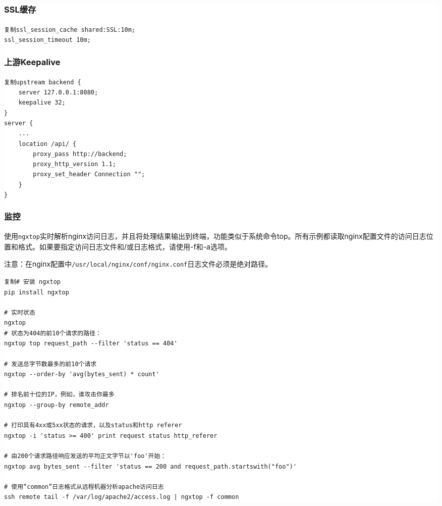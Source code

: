 ### SSL缓存

```
复制ssl_session_cache shared:SSL:10m;
ssl_session_timeout 10m;
```

### 上游Keepalive

```
复制upstream backend {
    server 127.0.0.1:8080;
    keepalive 32;
}
server {
    ...
    location /api/ {
        proxy_pass http://backend;
        proxy_http_version 1.1;
        proxy_set_header Connection "";
    }
}
```

### 监控

使用`ngxtop`实时解析nginx访问日志，并且将处理结果输出到终端，功能类似于系统命令top。所有示例都读取nginx配置文件的访问日志位置和格式。如果要指定访问日志文件和/或日志格式，请使用-f和-a选项。

注意：在nginx配置中`/usr/local/nginx/conf/nginx.conf`日志文件必须是绝对路径。

```
复制# 安装 ngxtop
pip install ngxtop

# 实时状态
ngxtop
# 状态为404的前10个请求的路径：
ngxtop top request_path --filter 'status == 404'

# 发送总字节数最多的前10个请求
ngxtop --order-by 'avg(bytes_sent) * count'

# 排名前十位的IP，例如，谁攻击你最多
ngxtop --group-by remote_addr

# 打印具有4xx或5xx状态的请求，以及status和http referer
ngxtop -i 'status >= 400' print request status http_referer

# 由200个请求路径响应发送的平均正文字节以'foo'开始：
ngxtop avg bytes_sent --filter 'status == 200 and request_path.startswith("foo")'

# 使用“common”日志格式从远程机器分析apache访问日志
ssh remote tail -f /var/log/apache2/access.log | ngxtop -f common
```
